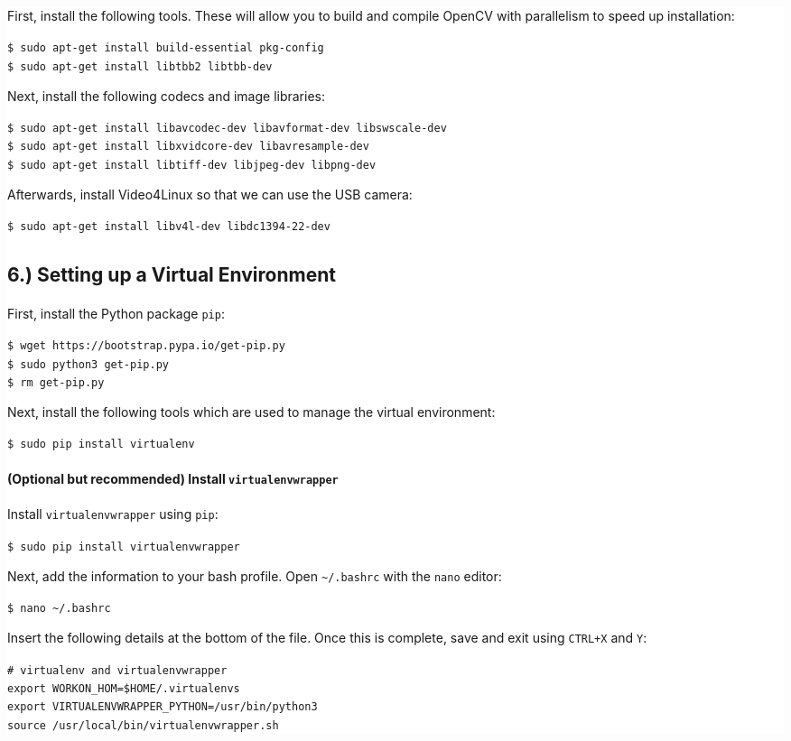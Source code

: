 First, install the following tools.  These will allow you to build and compile OpenCV with parallelism to speed up installation:

```
$ sudo apt-get install build-essential pkg-config
$ sudo apt-get install libtbb2 libtbb-dev
```

Next, install the following codecs and image libraries:

```
$ sudo apt-get install libavcodec-dev libavformat-dev libswscale-dev
$ sudo apt-get install libxvidcore-dev libavresample-dev
$ sudo apt-get install libtiff-dev libjpeg-dev libpng-dev
```

Afterwards, install Video4Linux so that we can use the USB camera:

```
$ sudo apt-get install libv4l-dev libdc1394-22-dev
```

## 6.) Setting up a Virtual Environment

First, install the Python package `pip`:

```
$ wget https://bootstrap.pypa.io/get-pip.py
$ sudo python3 get-pip.py
$ rm get-pip.py
```

Next, install the following tools which are used to manage the virtual environment:

```
$ sudo pip install virtualenv
```

#### **(Optional but recommended) Install `virtualenvwrapper`**

Install `virtualenvwrapper` using `pip`:

```
$ sudo pip install virtualenvwrapper
```

Next, add the information to your bash profile.  Open `~/.bashrc` with the `nano` editor:

```
$ nano ~/.bashrc
```

Insert the following details at the bottom of the file.  Once this is complete, save and exit using `CTRL+X` and `Y`:

```
# virtualenv and virtualenvwrapper
export WORKON_HOM=$HOME/.virtualenvs
export VIRTUALENVWRAPPER_PYTHON=/usr/bin/python3
source /usr/local/bin/virtualenvwrapper.sh
```
